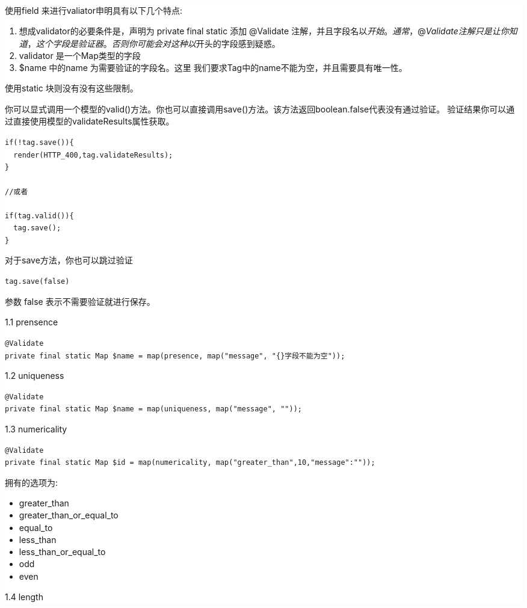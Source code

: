 使用field 来进行valiator申明具有以下几个特点:

1. 想成validator的必要条件是，声明为 private final static 添加 @Validate 注解，并且字段名以$开始 。通常，@Validate注解只是让你知道，这个字段是验证器。否则你可能会对这种以$开头的字段感到疑惑。
2. validator 是一个Map类型的字段
3. $name 中的name 为需要验证的字段名。这里 我们要求Tag中的name不能为空，并且需要具有唯一性。

使用static 块则没有没有这些限制。

你可以显式调用一个模型的valid()方法。你也可以直接调用save()方法。该方法返回boolean.false代表没有通过验证。
验证结果你可以通过直接使用模型的validateResults属性获取。


	if(!tag.save()){
	  render(HTTP_400,tag.validateResults);
	}
	
	//或者
	
	if(tag.valid()){
	  tag.save();
	}


对于save方法，你也可以跳过验证


	tag.save(false)

参数 false 表示不需要验证就进行保存。

1.1 prensence



	@Validate
	private final static Map $name = map(presence, map("message", "{}字段不能为空"));



1.2 uniqueness


	@Validate
	private final static Map $name = map(uniqueness, map("message", ""));


1.3 numericality


	@Validate
	private final static Map $id = map(numericality, map("greater_than",10,"message":""));

拥有的选项为:

* greater_than
* greater_than_or_equal_to
* equal_to
* less_than
* less_than_or_equal_to
* odd
* even

1.4 length
